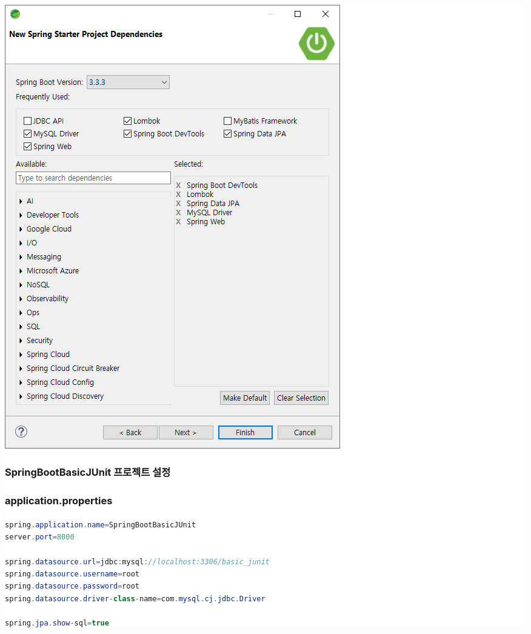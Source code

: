 ![SpringBootBasicJUnit_프로젝트_생성_2](./img/20240904/SpringBootBasicJUnit_프로젝트_생성_2.png)

### SpringBootBasicJUnit 프로젝트 설정

### application.properties

```java
spring.application.name=SpringBootBasicJUnit
server.port=8000

spring.datasource.url=jdbc:mysql://localhost:3306/basic_junit
spring.datasource.username=root
spring.datasource.password=root
spring.datasource.driver-class-name=com.mysql.cj.jdbc.Driver

spring.jpa.show-sql=true
```
